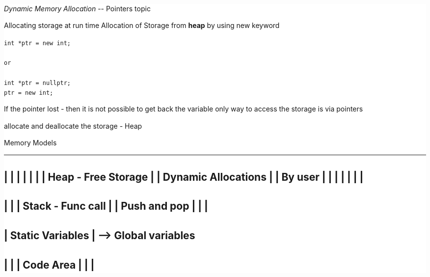 
*Dynamic Memory Allocation* -- Pointers topic 

Allocating storage at run time
Allocation of Storage from **heap** by using new keyword

    int *ptr = new int;

    or

    int *ptr = nullptr;
    ptr = new int;

If the pointer lost - then it is not possible to get back the variable 
only way to access the storage is via pointers

allocate and deallocate the storage - Heap

Memory Models

-------------------------
|                       |
|                       |
|                       |
|  Heap - Free Storage  |
|  Dynamic Allocations  |
|       By user         |
|                       |
|                       |
|                       |
-------------------------
|                       |
|   Stack - Func call   |
|     Push and pop      |
|                       |
-------------------------
|    Static Variables   |   --> Global variables
-------------------------
|                       |
|     Code Area         |
|                       |
-------------------------
